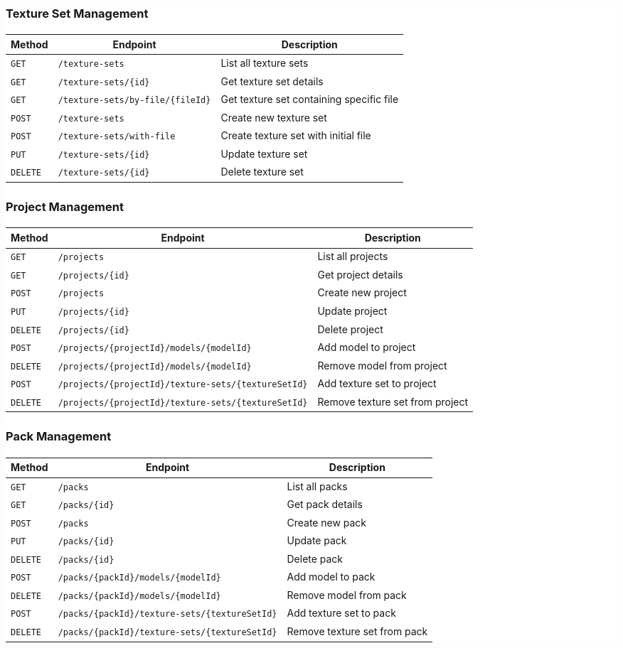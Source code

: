 ### Texture Set Management
| Method | Endpoint | Description |
|--------|----------|-------------|
| `GET` | `/texture-sets` | List all texture sets |
| `GET` | `/texture-sets/{id}` | Get texture set details |
| `GET` | `/texture-sets/by-file/{fileId}` | Get texture set containing specific file |
| `POST` | `/texture-sets` | Create new texture set |
| `POST` | `/texture-sets/with-file` | Create texture set with initial file |
| `PUT` | `/texture-sets/{id}` | Update texture set |
| `DELETE` | `/texture-sets/{id}` | Delete texture set |

### Project Management
| Method | Endpoint | Description |
|--------|----------|-------------|
| `GET` | `/projects` | List all projects |
| `GET` | `/projects/{id}` | Get project details |
| `POST` | `/projects` | Create new project |
| `PUT` | `/projects/{id}` | Update project |
| `DELETE` | `/projects/{id}` | Delete project |
| `POST` | `/projects/{projectId}/models/{modelId}` | Add model to project |
| `DELETE` | `/projects/{projectId}/models/{modelId}` | Remove model from project |
| `POST` | `/projects/{projectId}/texture-sets/{textureSetId}` | Add texture set to project |
| `DELETE` | `/projects/{projectId}/texture-sets/{textureSetId}` | Remove texture set from project |

### Pack Management
| Method | Endpoint | Description |
|--------|----------|-------------|
| `GET` | `/packs` | List all packs |
| `GET` | `/packs/{id}` | Get pack details |
| `POST` | `/packs` | Create new pack |
| `PUT` | `/packs/{id}` | Update pack |
| `DELETE` | `/packs/{id}` | Delete pack |
| `POST` | `/packs/{packId}/models/{modelId}` | Add model to pack |
| `DELETE` | `/packs/{packId}/models/{modelId}` | Remove model from pack |
| `POST` | `/packs/{packId}/texture-sets/{textureSetId}` | Add texture set to pack |
| `DELETE` | `/packs/{packId}/texture-sets/{textureSetId}` | Remove texture set from pack |
